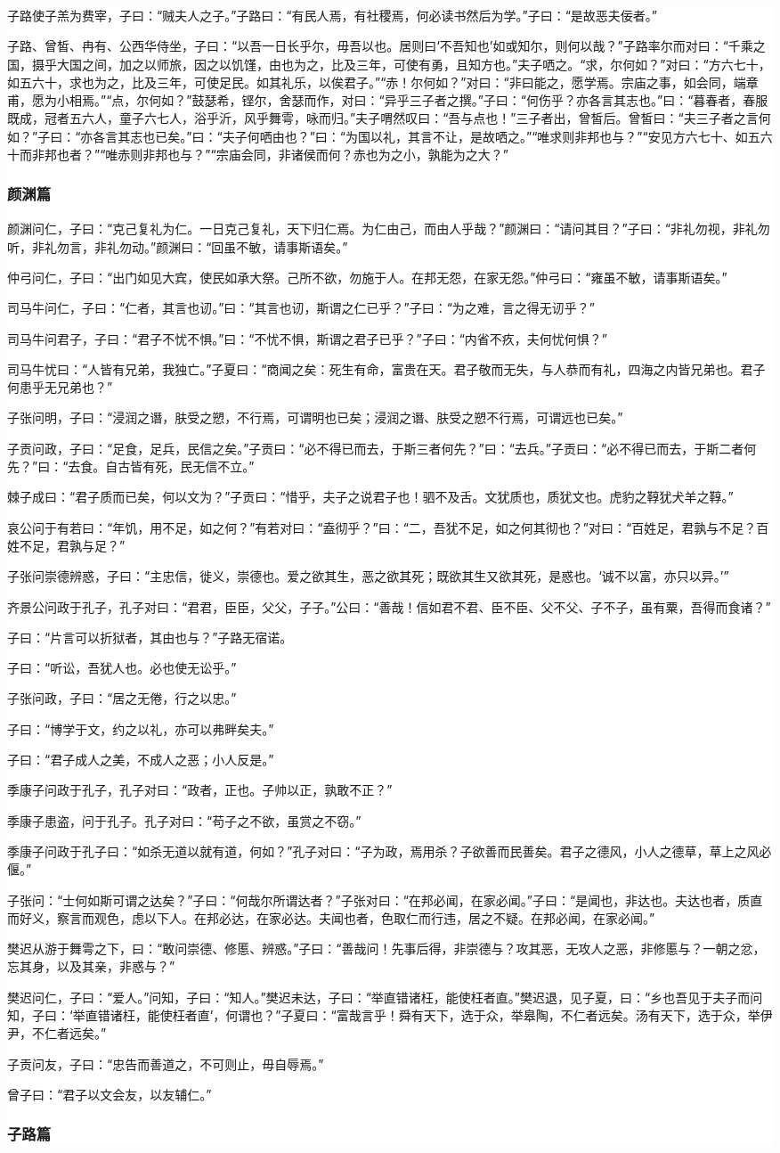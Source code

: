 子路使子羔为费宰，子曰：“贼夫人之子。”子路曰：“有民人焉，有社稷焉，何必读书然后为学。”子曰：“是故恶夫佞者。”

子路、曾皙、冉有、公西华侍坐，子曰：“以吾一日长乎尔，毋吾以也。居则曰‘不吾知也’如或知尔，则何以哉？”子路率尔而对曰：“千乘之国，摄乎大国之间，加之以师旅，因之以饥馑，由也为之，比及三年，可使有勇，且知方也。”夫子哂之。“求，尔何如？”对曰：“方六七十，如五六十，求也为之，比及三年，可使足民。如其礼乐，以俟君子。”“赤！尔何如？”对曰：“非曰能之，愿学焉。宗庙之事，如会同，端章甫，愿为小相焉。”“点，尔何如？”鼓瑟希，铿尔，舍瑟而作，对曰：“异乎三子者之撰。”子曰：“何伤乎？亦各言其志也。”曰：“暮春者，春服既成，冠者五六人，童子六七人，浴乎沂，风乎舞雩，咏而归。”夫子喟然叹曰：“吾与点也！”三子者出，曾皙后。曾皙曰：“夫三子者之言何如？”子曰：“亦各言其志也已矣。”曰：“夫子何哂由也？”曰：“为国以礼，其言不让，是故哂之。”“唯求则非邦也与？”“安见方六七十、如五六十而非邦也者？”“唯赤则非邦也与？”“宗庙会同，非诸侯而何？赤也为之小，孰能为之大？”

### 颜渊篇

颜渊问仁，子曰：“克己复礼为仁。一日克己复礼，天下归仁焉。为仁由己，而由人乎哉？”颜渊曰：“请问其目？”子曰：“非礼勿视，非礼勿听，非礼勿言，非礼勿动。”颜渊曰：“回虽不敏，请事斯语矣。”

仲弓问仁，子曰：“出门如见大宾，使民如承大祭。己所不欲，勿施于人。在邦无怨，在家无怨。”仲弓曰：“雍虽不敏，请事斯语矣。”

司马牛问仁，子曰：“仁者，其言也讱。”曰：“其言也讱，斯谓之仁已乎？”子曰：“为之难，言之得无讱乎？”

司马牛问君子，子曰：“君子不忧不惧。”曰：“不忧不惧，斯谓之君子已乎？”子曰：“内省不疚，夫何忧何惧？”

司马牛忧曰：“人皆有兄弟，我独亡。”子夏曰：“商闻之矣：死生有命，富贵在天。君子敬而无失，与人恭而有礼，四海之内皆兄弟也。君子何患乎无兄弟也？”

子张问明，子曰：“浸润之谮，肤受之愬，不行焉，可谓明也已矣；浸润之谮、肤受之愬不行焉，可谓远也已矣。”

子贡问政，子曰：“足食，足兵，民信之矣。”子贡曰：“必不得已而去，于斯三者何先？”曰：“去兵。”子贡曰：“必不得已而去，于斯二者何先？”曰：“去食。自古皆有死，民无信不立。”

棘子成曰：“君子质而已矣，何以文为？”子贡曰：“惜乎，夫子之说君子也！驷不及舌。文犹质也，质犹文也。虎豹之鞟犹犬羊之鞟。”

哀公问于有若曰：“年饥，用不足，如之何？”有若对曰：“盍彻乎？”曰：“二，吾犹不足，如之何其彻也？”对曰：“百姓足，君孰与不足？百姓不足，君孰与足？”

子张问崇德辨惑，子曰：“主忠信，徙义，崇德也。爱之欲其生，恶之欲其死；既欲其生又欲其死，是惑也。‘诚不以富，亦只以异。’”

齐景公问政于孔子，孔子对曰：“君君，臣臣，父父，子子。”公曰：“善哉！信如君不君、臣不臣、父不父、子不子，虽有粟，吾得而食诸？”

子曰：“片言可以折狱者，其由也与？”子路无宿诺。

子曰：“听讼，吾犹人也。必也使无讼乎。”

子张问政，子曰：“居之无倦，行之以忠。”

子曰：“博学于文，约之以礼，亦可以弗畔矣夫。”

子曰：“君子成人之美，不成人之恶；小人反是。”

季康子问政于孔子，孔子对曰：“政者，正也。子帅以正，孰敢不正？”

季康子患盗，问于孔子。孔子对曰：“苟子之不欲，虽赏之不窃。”

季康子问政于孔子曰：“如杀无道以就有道，何如？”孔子对曰：“子为政，焉用杀？子欲善而民善矣。君子之德风，小人之德草，草上之风必偃。”

子张问：“士何如斯可谓之达矣？”子曰：“何哉尔所谓达者？”子张对曰：“在邦必闻，在家必闻。”子曰：“是闻也，非达也。夫达也者，质直而好义，察言而观色，虑以下人。在邦必达，在家必达。夫闻也者，色取仁而行违，居之不疑。在邦必闻，在家必闻。”

樊迟从游于舞雩之下，曰：“敢问崇德、修慝、辨惑。”子曰：“善哉问！先事后得，非崇德与？攻其恶，无攻人之恶，非修慝与？一朝之忿，忘其身，以及其亲，非惑与？”

樊迟问仁，子曰：“爱人。”问知，子曰：“知人。”樊迟未达，子曰：“举直错诸枉，能使枉者直。”樊迟退，见子夏，曰：“乡也吾见于夫子而问知，子曰：‘举直错诸枉，能使枉者直’，何谓也？”子夏曰：“富哉言乎！舜有天下，选于众，举皋陶，不仁者远矣。汤有天下，选于众，举伊尹，不仁者远矣。”

子贡问友，子曰：“忠告而善道之，不可则止，毋自辱焉。”

曾子曰：“君子以文会友，以友辅仁。”

### 子路篇

